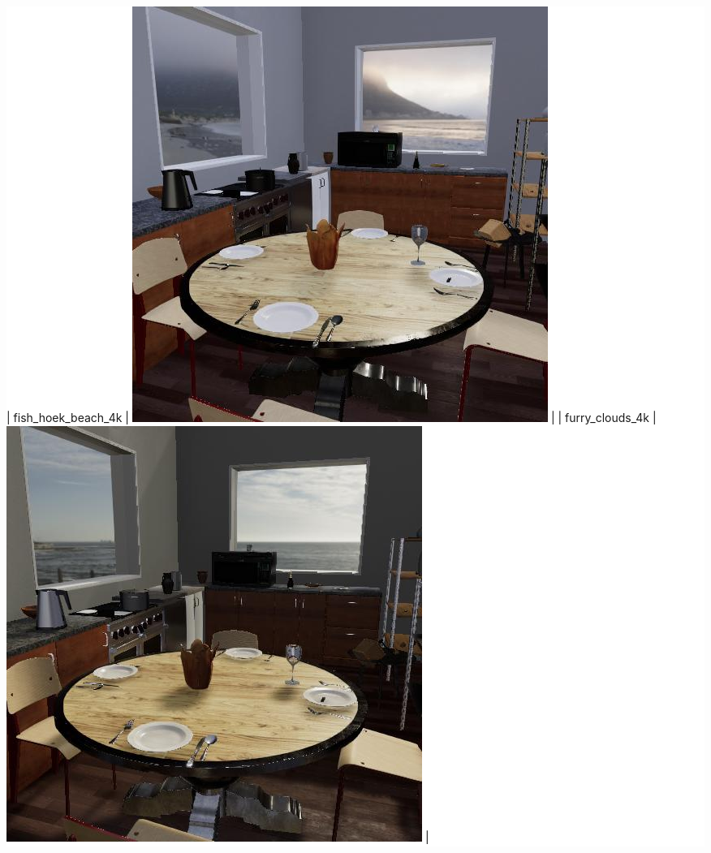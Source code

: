 | fish_hoek_beach_4k                | ![](images/interior_scene_lighting/fish_hoek_beach_4k.jpg)   |
| furry_clouds_4k                   | ![](images/interior_scene_lighting/furry_clouds_4k.jpg)      |